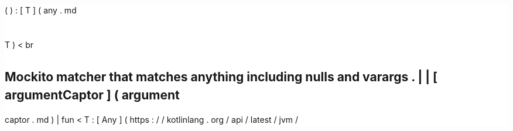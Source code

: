 (
)
:
[
T
]
(
any
.
md
#
T
)
<
br
>
Mockito
matcher
that
matches
anything
including
nulls
and
varargs
.
|
|
[
argumentCaptor
]
(
argument
-
captor
.
md
)
|
fun
<
T
:
[
Any
]
(
https
:
/
/
kotlinlang
.
org
/
api
/
latest
/
jvm
/